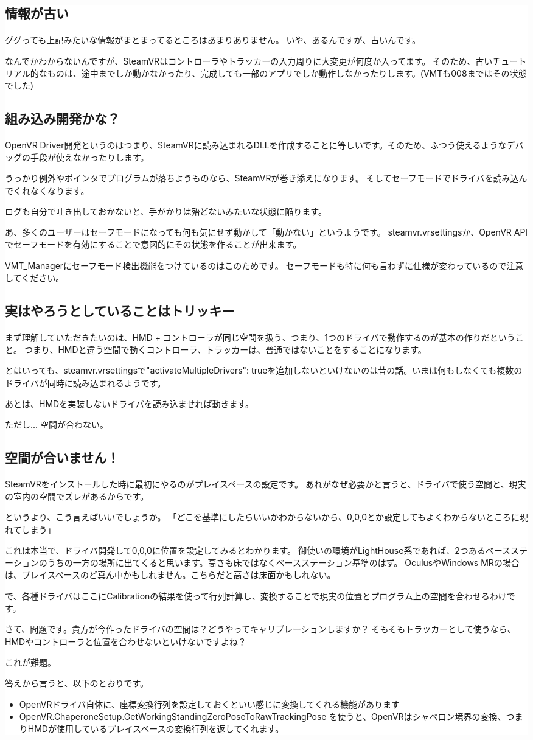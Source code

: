 ## 情報が古い
ググっても上記みたいな情報がまとまってるところはあまりありません。
いや、あるんですが、古いんです。

なんでかわからないんですが、SteamVRはコントローラやトラッカーの入力周りに大変更が何度か入ってます。
そのため、古いチュートリアル的なものは、途中までしか動かなかったり、完成しても一部のアプリでしか動作しなかったりします。(VMTも008まではその状態でした)

## 組み込み開発かな？
OpenVR Driver開発というのはつまり、SteamVRに読み込まれるDLLを作成することに等しいです。そのため、ふつう使えるようなデバッグの手段が使えなかったりします。

うっかり例外やポインタでプログラムが落ちようものなら、SteamVRが巻き添えになります。
そしてセーフモードでドライバを読み込んでくれなくなります。

ログも自分で吐き出しておかないと、手がかりは殆どないみたいな状態に陥ります。

あ、多くのユーザーはセーフモードになっても何も気にせず動かして「動かない」というようです。
steamvr.vrsettingsか、OpenVR APIでセーフモードを有効にすることで意図的にその状態を作ることが出来ます。

VMT_Managerにセーフモード検出機能をつけているのはこのためです。
セーフモードも特に何も言わずに仕様が変わっているので注意してください。

## 実はやろうとしていることはトリッキー
まず理解していただきたいのは、HMD + コントローラが同じ空間を扱う、つまり、1つのドライバで動作するのが基本の作りだということ。
つまり、HMDと違う空間で動くコントローラ、トラッカーは、普通ではないことをすることになります。

とはいっても、steamvr.vrsettingsで"activateMultipleDrivers": trueを追加しないといけないのは昔の話。いまは何もしなくても複数のドライバが同時に読み込まれるようです。

あとは、HMDを実装しないドライバを読み込ませれば動きます。

ただし... 空間が合わない。

## 空間が合いません！
SteamVRをインストールした時に最初にやるのがプレイスペースの設定です。
あれがなぜ必要かと言うと、ドライバで使う空間と、現実の室内の空間でズレがあるからです。

というより、こう言えばいいでしょうか。
「どこを基準にしたらいいかわからないから、0,0,0とか設定してもよくわからないところに現れてしまう」

これは本当で、ドライバ開発して0,0,0に位置を設定してみるとわかります。
御使いの環境がLightHouse系であれば、2つあるベースステーションのうちの一方の場所に出てくると思います。高さも床ではなくベースステーション基準のはず。
OculusやWindows MRの場合は、プレイスペースのど真ん中かもしれません。こちらだと高さは床面かもしれない。

で、各種ドライバはここにCalibrationの結果を使って行列計算し、変換することで現実の位置とプログラム上の空間を合わせるわけです。

さて、問題です。貴方が今作ったドライバの空間は？どうやってキャリブレーションしますか？
そもそもトラッカーとして使うなら、HMDやコントローラと位置を合わせないといけないですよね？

これが難題。

答えから言うと、以下のとおりです。

+ OpenVRドライバ自体に、座標変換行列を設定しておくといい感じに変換してくれる機能があります
+ OpenVR.ChaperoneSetup.GetWorkingStandingZeroPoseToRawTrackingPose を使うと、OpenVRはシャペロン境界の変換、つまりHMDが使用しているプレイスペースの変換行列を返してくれます。
